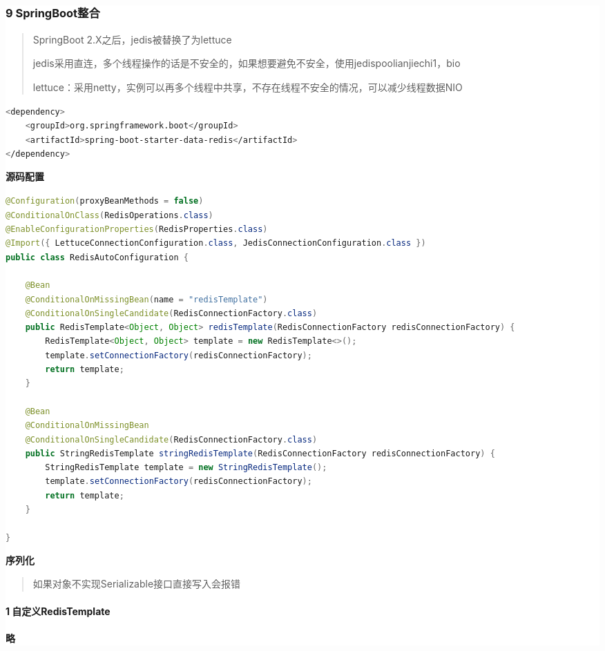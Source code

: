### 9 SpringBoot整合

> SpringBoot 2.X之后，jedis被替换了为lettuce
>
> jedis采用直连，多个线程操作的话是不安全的，如果想要避免不安全，使用jedispoolianjiechi1，bio
>
> lettuce：采用netty，实例可以再多个线程中共享，不存在线程不安全的情况，可以减少线程数据NIO

```bash
<dependency>
	<groupId>org.springframework.boot</groupId>
	<artifactId>spring-boot-starter-data-redis</artifactId>
</dependency>
```

**源码配置**

```java
@Configuration(proxyBeanMethods = false)
@ConditionalOnClass(RedisOperations.class)
@EnableConfigurationProperties(RedisProperties.class)
@Import({ LettuceConnectionConfiguration.class, JedisConnectionConfiguration.class })
public class RedisAutoConfiguration {

	@Bean
	@ConditionalOnMissingBean(name = "redisTemplate")
	@ConditionalOnSingleCandidate(RedisConnectionFactory.class)
	public RedisTemplate<Object, Object> redisTemplate(RedisConnectionFactory redisConnectionFactory) {
		RedisTemplate<Object, Object> template = new RedisTemplate<>();
		template.setConnectionFactory(redisConnectionFactory);
		return template;
	}

	@Bean
	@ConditionalOnMissingBean
	@ConditionalOnSingleCandidate(RedisConnectionFactory.class)
	public StringRedisTemplate stringRedisTemplate(RedisConnectionFactory redisConnectionFactory) {
		StringRedisTemplate template = new StringRedisTemplate();
		template.setConnectionFactory(redisConnectionFactory);
		return template;
	}

}

```

**序列化**

> 如果对象不实现Serializable接口直接写入会报错

####  1 自定义RedisTemplate

**略**
